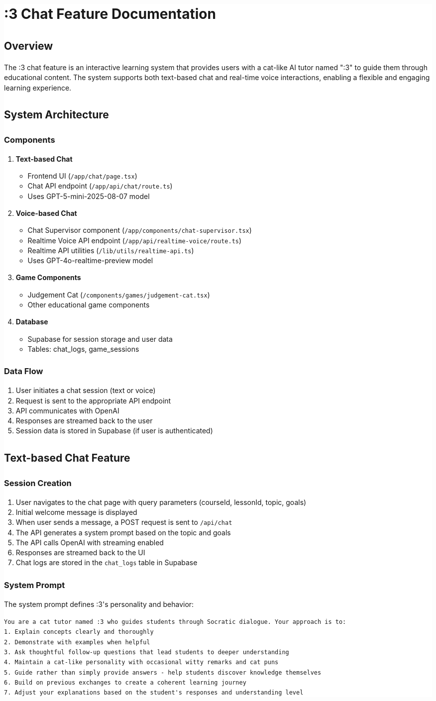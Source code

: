 # :3 Chat Feature Documentation

## Overview
The :3 chat feature is an interactive learning system that provides users with a cat-like AI tutor named ":3" to guide them through educational content. The system supports both text-based chat and real-time voice interactions, enabling a flexible and engaging learning experience.

## System Architecture

### Components
1. **Text-based Chat**
   - Frontend UI (`/app/chat/page.tsx`)
   - Chat API endpoint (`/app/api/chat/route.ts`)
   - Uses GPT-5-mini-2025-08-07 model

2. **Voice-based Chat**
   - Chat Supervisor component (`/app/components/chat-supervisor.tsx`)
   - Realtime Voice API endpoint (`/app/api/realtime-voice/route.ts`)
   - Realtime API utilities (`/lib/utils/realtime-api.ts`)
   - Uses GPT-4o-realtime-preview model

3. **Game Components**
   - Judgement Cat (`/components/games/judgement-cat.tsx`)
   - Other educational game components

4. **Database**
   - Supabase for session storage and user data
   - Tables: chat_logs, game_sessions

### Data Flow
1. User initiates a chat session (text or voice)
2. Request is sent to the appropriate API endpoint
3. API communicates with OpenAI
4. Responses are streamed back to the user
5. Session data is stored in Supabase (if user is authenticated)

## Text-based Chat Feature

### Session Creation
1. User navigates to the chat page with query parameters (courseId, lessonId, topic, goals)
2. Initial welcome message is displayed
3. When user sends a message, a POST request is sent to `/api/chat`
4. The API generates a system prompt based on the topic and goals
5. The API calls OpenAI with streaming enabled
6. Responses are streamed back to the UI
7. Chat logs are stored in the `chat_logs` table in Supabase

### System Prompt
The system prompt defines :3's personality and behavior:
```
You are a cat tutor named :3 who guides students through Socratic dialogue. Your approach is to:
1. Explain concepts clearly and thoroughly
2. Demonstrate with examples when helpful
3. Ask thoughtful follow-up questions that lead students to deeper understanding
4. Maintain a cat-like personality with occasional witty remarks and cat puns
5. Guide rather than simply provide answers - help students discover knowledge themselves
6. Build on previous exchanges to create a coherent learning journey
7. Adjust your explanations based on the student's responses and understanding level
```
